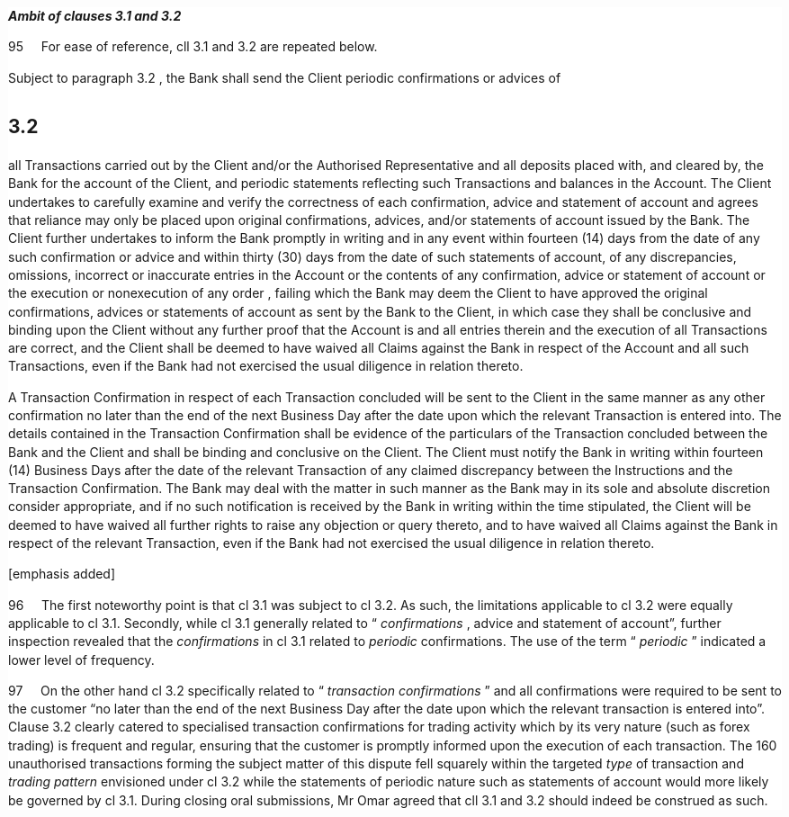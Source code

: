 **_Ambit of clauses 3.1 and 3.2_** 

95     For ease of reference, cll 3.1 and 3.2 are repeated below. 

 Subject to paragraph 3.2 , the Bank shall send the Client periodic confirmations or advices of 


## 3.2 

 all Transactions carried out by the Client and/or the Authorised Representative and all deposits placed with, and cleared by, the Bank for the account of the Client, and periodic statements reflecting such Transactions and balances in the Account. The Client undertakes to carefully examine and verify the correctness of each confirmation, advice and statement of account and agrees that reliance may only be placed upon original confirmations, advices, and/or statements of account issued by the Bank. The Client further undertakes to inform the Bank promptly in writing and in any event within fourteen (14) days from the date of any such confirmation or advice and within thirty (30) days from the date of such statements of account, of any discrepancies, omissions, incorrect or inaccurate entries in the Account or the contents of any confirmation, advice or statement of account or the execution or nonexecution of any order , failing which the Bank may deem the Client to have approved the original confirmations, advices or statements of account as sent by the Bank to the Client, in which case they shall be conclusive and binding upon the Client without any further proof that the Account is and all entries therein and the execution of all Transactions are correct, and the Client shall be deemed to have waived all Claims against the Bank in respect of the Account and all such Transactions, even if the Bank had not exercised the usual diligence in relation thereto. 

 A Transaction Confirmation in respect of each Transaction concluded will be sent to the Client in the same manner as any other confirmation no later than the end of the next Business Day after the date upon which the relevant Transaction is entered into. The details contained in the Transaction Confirmation shall be evidence of the particulars of the Transaction concluded between the Bank and the Client and shall be binding and conclusive on the Client. The Client must notify the Bank in writing within fourteen (14) Business Days after the date of the relevant Transaction of any claimed discrepancy between the Instructions and the Transaction Confirmation. The Bank may deal with the matter in such manner as the Bank may in its sole and absolute discretion consider appropriate, and if no such notification is received by the Bank in writing within the time stipulated, the Client will be deemed to have waived all further rights to raise any objection or query thereto, and to have waived all Claims against the Bank in respect of the relevant Transaction, even if the Bank had not exercised the usual diligence in relation thereto. 

 [emphasis added] 

96     The first noteworthy point is that cl 3.1 was subject to cl 3.2. As such, the limitations applicable to cl 3.2 were equally applicable to cl 3.1. Secondly, while cl 3.1 generally related to “ _confirmations_ , advice and statement of account”, further inspection revealed that the _confirmations_ in cl 3.1 related to _periodic_ confirmations. The use of the term “ _periodic_ ” indicated a lower level of frequency. 

97     On the other hand cl 3.2 specifically related to “ _transaction confirmations_ ” and all confirmations were required to be sent to the customer “no later than the end of the next Business Day after the date upon which the relevant transaction is entered into”. Clause 3.2 clearly catered to specialised transaction confirmations for trading activity which by its very nature (such as forex trading) is frequent and regular, ensuring that the customer is promptly informed upon the execution of each transaction. The 160 unauthorised transactions forming the subject matter of this dispute fell squarely within the targeted _type_ of transaction and _trading pattern_ envisioned under cl 3.2 while the statements of periodic nature such as statements of account would more likely be governed by cl 3.1. During closing oral submissions, Mr Omar agreed that cll 3.1 and 3.2 should indeed be construed as such. 
